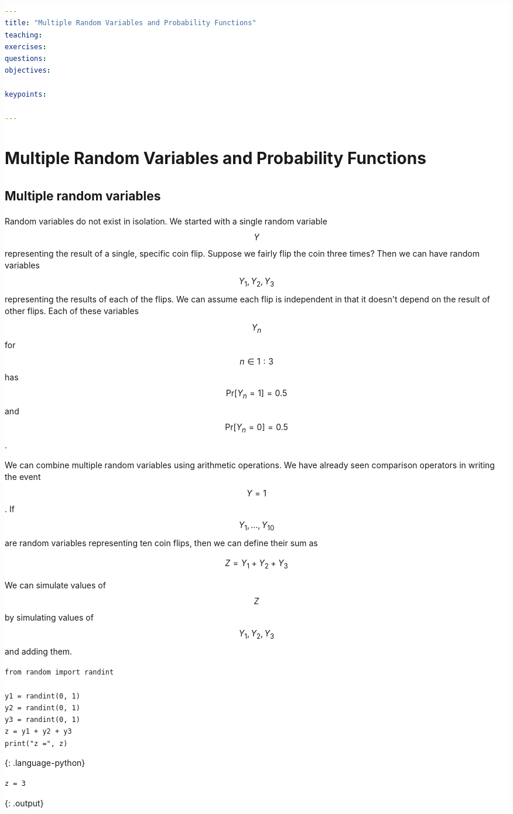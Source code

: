 ```yaml
---
title: "Multiple Random Variables and Probability Functions"
teaching: 
exercises:
questions:
objectives:

keypoints:

---
```


# Multiple Random Variables and Probability Functions

## Multiple random variables

Random variables do not exist in isolation.  We started with a single
random variable $$Y$$ representing the result of a single, specific coin
flip.  Suppose we fairly flip the coin three times?  Then we can have
random variables $$Y_1, Y_2, Y_3$$ representing the results of
each of the flips.  We can assume each flip is independent in that it
doesn't depend on the result of other flips.  Each of these variables
$$Y_n$$ for $$n \in 1:3$$ has $$\mbox{Pr}[Y_n = 1] = 0.5$$ and
$$\mbox{Pr}[Y_n = 0] = 0.5$$.

We can combine multiple random variables using arithmetic operations.
We have already seen comparison operators in writing the event $$Y =
1$$.  If $$Y_1, \ldots, Y_{10}$$ are random variables representing ten
coin flips, then we can define their sum as

$$
Z = Y_1 + Y_2 + Y_3
$$

We can simulate values of $$Z$$ by simulating values of $$Y_1, Y_2, Y_3$$ and
adding them.

```
from random import randint

y1 = randint(0, 1)
y2 = randint(0, 1)
y3 = randint(0, 1)
z = y1 + y2 + y3
print("z =", z)
```
{: .language-python}

```
z = 3
```
{: .output}
